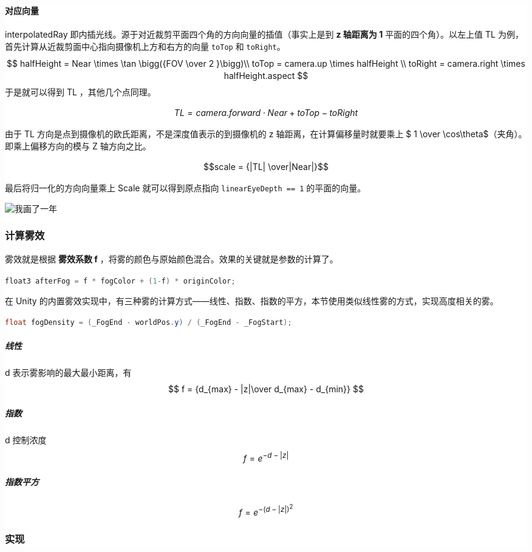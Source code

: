 #### 对应向量

interpolatedRay 即内插光线。源于对近裁剪平面四个角的方向向量的插值（事实上是到 **z 轴距离为 1** 平面的四个角）。以左上值 TL 为例，首先计算从近裁剪面中心指向摄像机上方和右方的向量 `toTop` 和 `toRight`。
$$
halfHeight = Near \times \tan \bigg({FOV \over 2  }\bigg)\\
toTop = camera.up \times halfHeight \\
toRight = camera.right \times halfHeight.aspect
$$
于是就可以得到 TL ，其他几个点同理。

$$ TL = camera.forward \cdot Near + toTop - toRight $$

由于 TL 方向是点到摄像机的欧氏距离，不是深度值表示的到摄像机的 z 轴距离，在计算偏移量时就要乘上 $ 1 \over \cos\theta$（夹角）。即乘上偏移方向的模与 Z 轴方向之比。

$$scale = {|TL| \over|Near|}$$

最后将归一化的方向向量乘上 Scale 就可以得到原点指向 `linearEyeDepth == 1` 的平面的向量。

![我画了一年](https://gitee.com/GZ1A/image-hosting/raw/master/blog/2020/04/image-20200415034949460.png)

### 计算雾效

 雾效就是根据 **雾效系数 f** ，将雾的颜色与原始颜色混合。效果的关键就是参数的计算了。

```c#
float3 afterFog = f * fogColor + (1-f) * originColor;
```

在 Unity 的内置雾效实现中，有三种雾的计算方式——线性、指数、指数的平方，本节使用类似线性雾的方式，实现高度相关的雾。

```c#
float fogDensity = (_FogEnd - worldPos.y) / (_FogEnd - _FogStart);
```

##### 线性

d 表示雾影响的最大最小距离，有
$$
f = {d_{max} - |z|\over d_{max} - d_{min}}
$$

##### 指数

d 控制浓度
$$
f = e^{-d-|z|}
$$

##### 指数平方

$$
f = e^{-(d-|z|)^2}
$$

### 实现
